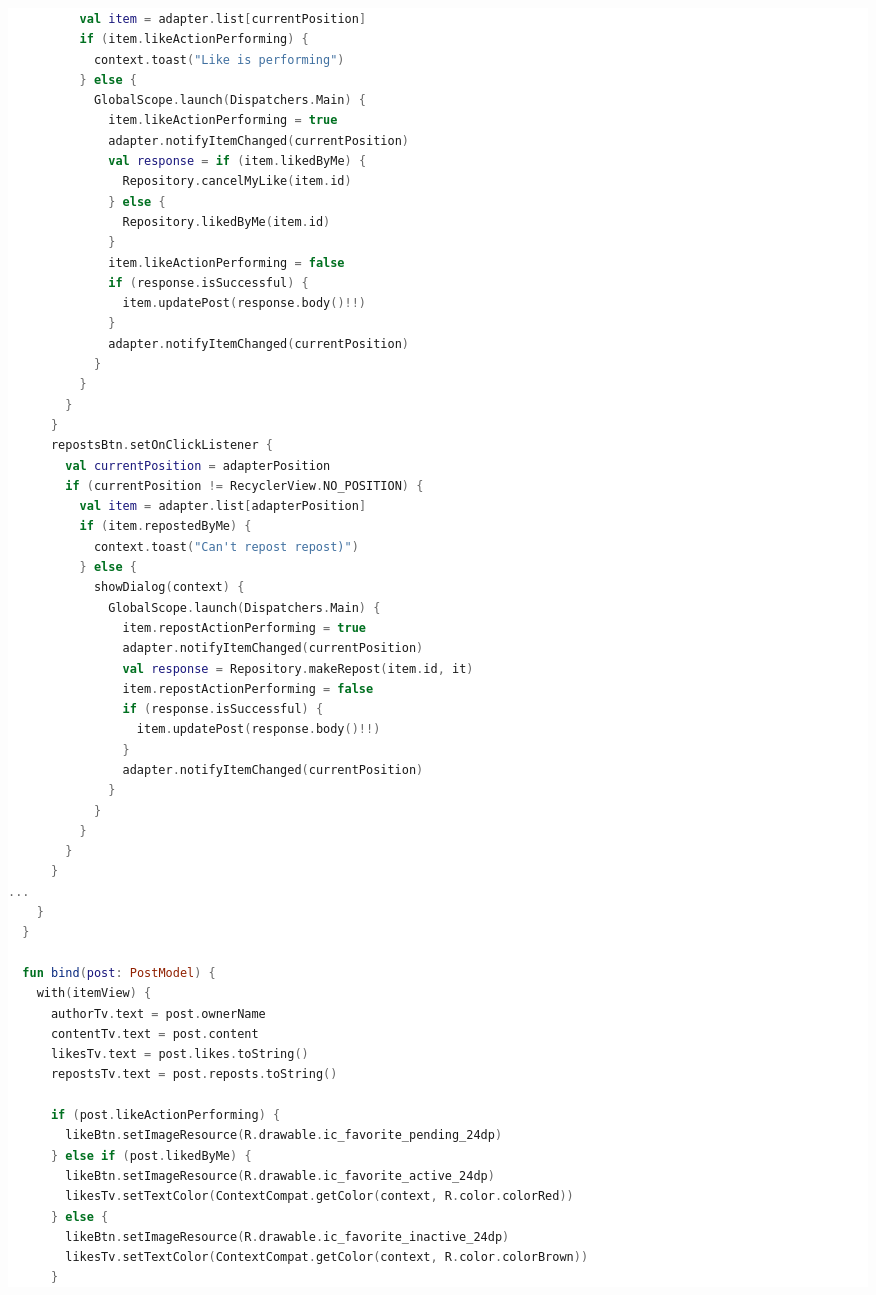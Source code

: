 ```kotlin
          val item = adapter.list[currentPosition]
          if (item.likeActionPerforming) {
            context.toast("Like is performing")
          } else {
            GlobalScope.launch(Dispatchers.Main) {
              item.likeActionPerforming = true
              adapter.notifyItemChanged(currentPosition)
              val response = if (item.likedByMe) {
                Repository.cancelMyLike(item.id)
              } else {
                Repository.likedByMe(item.id)
              }
              item.likeActionPerforming = false
              if (response.isSuccessful) {
                item.updatePost(response.body()!!)
              }
              adapter.notifyItemChanged(currentPosition)
            }
          }
        }
      }
      repostsBtn.setOnClickListener {
        val currentPosition = adapterPosition
        if (currentPosition != RecyclerView.NO_POSITION) {
          val item = adapter.list[adapterPosition]
          if (item.repostedByMe) {
            context.toast("Can't repost repost)")
          } else {
            showDialog(context) {
              GlobalScope.launch(Dispatchers.Main) {
                item.repostActionPerforming = true
                adapter.notifyItemChanged(currentPosition)
                val response = Repository.makeRepost(item.id, it)
                item.repostActionPerforming = false
                if (response.isSuccessful) {
                  item.updatePost(response.body()!!)
                }
                adapter.notifyItemChanged(currentPosition)
              }
            }
          }
        }
      }
...
    }
  }

  fun bind(post: PostModel) {
    with(itemView) {
      authorTv.text = post.ownerName
      contentTv.text = post.content
      likesTv.text = post.likes.toString()
      repostsTv.text = post.reposts.toString()

      if (post.likeActionPerforming) {
        likeBtn.setImageResource(R.drawable.ic_favorite_pending_24dp)
      } else if (post.likedByMe) {
        likeBtn.setImageResource(R.drawable.ic_favorite_active_24dp)
        likesTv.setTextColor(ContextCompat.getColor(context, R.color.colorRed))
      } else {
        likeBtn.setImageResource(R.drawable.ic_favorite_inactive_24dp)
        likesTv.setTextColor(ContextCompat.getColor(context, R.color.colorBrown))
      }
```